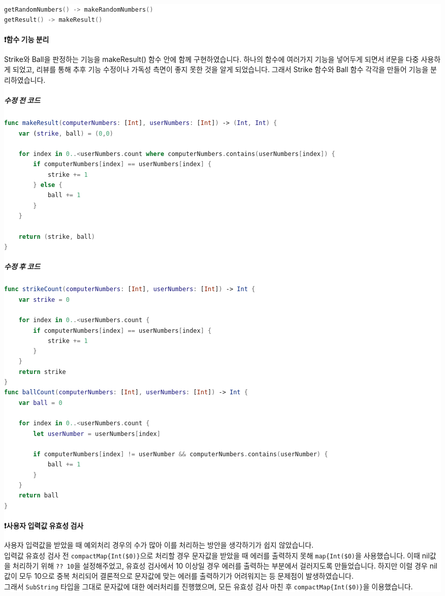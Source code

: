 ``` swift
getRandomNumbers() -> makeRandomNumbers()  
getResult() -> makeResult()
```   
   
#### ❗️함수 기능 분리
Strike와 Ball을 판정하는 기능을 makeResult() 함수 안에 함께 구현하였습니다. 하나의 함수에 여러가지 기능을 넣어두게 되면서 if문을 다중 사용하게 되었고, 리뷰를 통해 추후 기능 수정이나 가독성 측면이 좋지 못한 것을 알게 되었습니다. 그래서 Strike 함수와 Ball 함수 각각을 만들어 기능을 분리하였습니다.

##### 수정 전 코드
``` swift
func makeResult(computerNumbers: [Int], userNumbers: [Int]) -> (Int, Int) {
    var (strike, ball) = (0,0)

    for index in 0..<userNumbers.count where computerNumbers.contains(userNumbers[index]) {
        if computerNumbers[index] == userNumbers[index] {
            strike += 1
        } else {
            ball += 1
        }
    }
    
    return (strike, ball)
}
```   
##### 수정 후 코드
``` swift
func strikeCount(computerNumbers: [Int], userNumbers: [Int]) -> Int {
    var strike = 0
    
    for index in 0..<userNumbers.count {
        if computerNumbers[index] == userNumbers[index] {
            strike += 1
        }
    }
    return strike
}
func ballCount(computerNumbers: [Int], userNumbers: [Int]) -> Int {
    var ball = 0
    
    for index in 0..<userNumbers.count {
        let userNumber = userNumbers[index]
        
        if computerNumbers[index] != userNumber && computerNumbers.contains(userNumber) {
            ball += 1
        }
    }
    return ball
}
```   
   
#### ❗️사용자 입력값 유효성 검사
사용자 입력값을 받았을 때 예외처리 경우의 수가 많아 이를 처리하는 방안을 생각하기가 쉽지 않았습니다.   
입력값 유효성 검사 전 ``compactMap{Int($0)}``으로 처리할 경우 문자값을 받았을 때 에러를 출력하지 못해 ``map{Int($0)``을 사용했습니다. 이때 nil값을 처리하기 위해 ``?? 10``을 설정해주었고, 유효성 검사에서 10 이상일 경우 에러를 출력하는 부분에서 걸러지도록 만들었습니다.
하지만 이럴 경우 nil값이 모두 10으로 중복 처리되어 결론적으로 문자값에 맞는 에러를 출력하기가 어려워지는 등 문제점이 발생하였습니다.  
그래서 ``SubString`` 타입을 그대로 문자값에 대한 에러처리를 진행했으며, 모든 유효성 검사 마친 후 ``compactMap{Int($0)}``을 이용했습니다.
